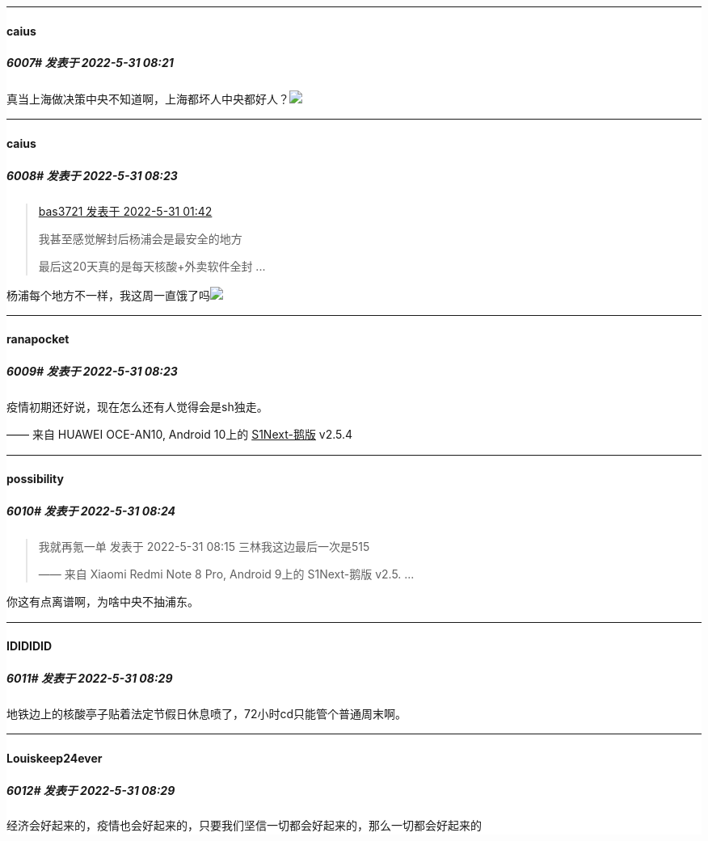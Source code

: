 *****

####  caius  
##### 6007#       发表于 2022-5-31 08:21

真当上海做决策中央不知道啊，上海都坏人中央都好人？<img src="https://static.saraba1st.com/image/smiley/face2017/049.png" referrerpolicy="no-referrer">



*****

####  caius  
##### 6008#       发表于 2022-5-31 08:23

<blockquote><a href="httphttps://bbs.saraba1st.com/2b/forum.php?mod=redirect&amp;goto=findpost&amp;pid=56061586&amp;ptid=2069639" target="_blank">bas3721 发表于 2022-5-31 01:42</a>

我甚至感觉解封后杨浦会是最安全的地方

最后这20天真的是每天核酸+外卖软件全封 ...</blockquote>
杨浦每个地方不一样，我这周一直饿了吗<img src="https://static.saraba1st.com/image/smiley/face2017/040.png" referrerpolicy="no-referrer">

*****

####  ranapocket  
##### 6009#       发表于 2022-5-31 08:23

疫情初期还好说，现在怎么还有人觉得会是sh独走。

—— 来自 HUAWEI OCE-AN10, Android 10上的 [S1Next-鹅版](https://github.com/ykrank/S1-Next/releases) v2.5.4

*****

####  possibility  
##### 6010#       发表于 2022-5-31 08:24

<blockquote>我就再氪一单 发表于 2022-5-31 08:15
三林我这边最后一次是515

—— 来自 Xiaomi Redmi Note 8 Pro, Android 9上的 S1Next-鹅版 v2.5. ...</blockquote>
你这有点离谱啊，为啥中央不抽浦东。

*****

####  IDIDIDID  
##### 6011#       发表于 2022-5-31 08:29

地铁边上的核酸亭子贴着法定节假日休息喷了，72小时cd只能管个普通周末啊。

*****

####  Louiskeep24ever  
##### 6012#       发表于 2022-5-31 08:29

经济会好起来的，疫情也会好起来的，只要我们坚信一切都会好起来的，那么一切都会好起来的

